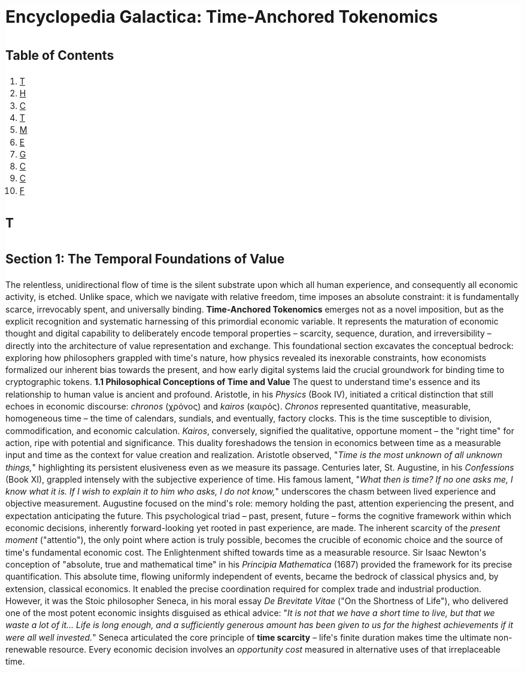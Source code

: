 # Encyclopedia Galactica: Time-Anchored Tokenomics

## Table of Contents

1. [T](#t)
2. [H](#h)
3. [C](#c)
4. [T](#t)
5. [M](#m)
6. [E](#e)
7. [G](#g)
8. [C](#c)
9. [C](#c)
10. [F](#f)

## T

## Section 1: The Temporal Foundations of Value
The relentless, unidirectional flow of time is the silent substrate upon which all human experience, and consequently all economic activity, is etched. Unlike space, which we navigate with relative freedom, time imposes an absolute constraint: it is fundamentally scarce, irrevocably spent, and universally binding. **Time-Anchored Tokenomics** emerges not as a novel imposition, but as the explicit recognition and systematic harnessing of this primordial economic variable. It represents the maturation of economic thought and digital capability to deliberately encode temporal properties – scarcity, sequence, duration, and irreversibility – directly into the architecture of value representation and exchange. This foundational section excavates the conceptual bedrock: exploring how philosophers grappled with time's nature, how physics revealed its inexorable constraints, how economists formalized our inherent bias towards the present, and how early digital systems laid the crucial groundwork for binding time to cryptographic tokens.
**1.1 Philosophical Conceptions of Time and Value**
The quest to understand time's essence and its relationship to human value is ancient and profound. Aristotle, in his *Physics* (Book IV), initiated a critical distinction that still echoes in economic discourse: *chronos* (χρόνος) and *kairos* (καιρός). *Chronos* represented quantitative, measurable, homogeneous time – the time of calendars, sundials, and eventually, factory clocks. This is the time susceptible to division, commodification, and economic calculation. *Kairos*, conversely, signified the qualitative, opportune moment – the "right time" for action, ripe with potential and significance. This duality foreshadows the tension in economics between time as a measurable input and time as the context for value creation and realization. Aristotle observed, "*Time is the most unknown of all unknown things,*" highlighting its persistent elusiveness even as we measure its passage.
Centuries later, St. Augustine, in his *Confessions* (Book XI), grappled intensely with the subjective experience of time. His famous lament, "*What then is time? If no one asks me, I know what it is. If I wish to explain it to him who asks, I do not know,*" underscores the chasm between lived experience and objective measurement. Augustine focused on the mind's role: memory holding the past, attention experiencing the present, and expectation anticipating the future. This psychological triad – past, present, future – forms the cognitive framework within which economic decisions, inherently forward-looking yet rooted in past experience, are made. The inherent scarcity of the *present moment* ("attentio"), the only point where action is truly possible, becomes the crucible of economic choice and the source of time's fundamental economic cost.
The Enlightenment shifted towards time as a measurable resource. Sir Isaac Newton's conception of "absolute, true and mathematical time" in his *Principia Mathematica* (1687) provided the framework for its precise quantification. This absolute time, flowing uniformly independent of events, became the bedrock of classical physics and, by extension, classical economics. It enabled the precise coordination required for complex trade and industrial production. However, it was the Stoic philosopher Seneca, in his moral essay *De Brevitate Vitae* ("On the Shortness of Life"), who delivered one of the most potent economic insights disguised as ethical advice: "*It is not that we have a short time to live, but that we waste a lot of it... Life is long enough, and a sufficiently generous amount has been given to us for the highest achievements if it were all well invested.*" Seneca articulated the core principle of **time scarcity** – life's finite duration makes time the ultimate non-renewable resource. Every economic decision involves an *opportunity cost* measured in alternative uses of that irreplaceable time.